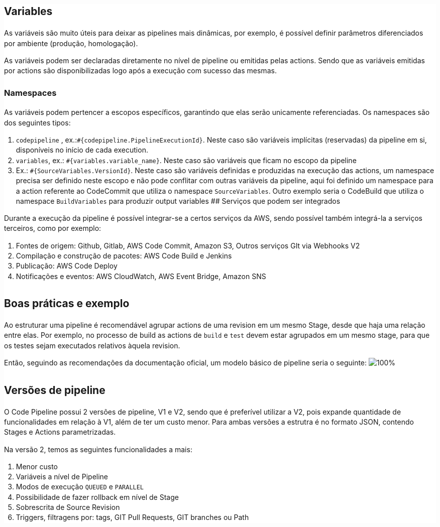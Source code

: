 ## Variables

As variáveis são muito úteis para deixar as pipelines mais dinâmicas, por exemplo, é possível definir parâmetros diferenciados por ambiente (produção, homologação).

As variáveis podem ser declaradas diretamente no nível de pipeline ou emitidas pelas actions. Sendo que as variáveis emitidas por actions são disponibilizadas logo após a execução com sucesso das mesmas.

### Namespaces

As variáveis podem pertencer a escopos específicos, garantindo que elas serão unicamente referenciadas. Os namespaces são dos seguintes tipos:
1. `codepipeline` , ex.:`#{codepipeline.PipelineExecutionId}`. Neste caso são variáveis implícitas (reservadas) da pipeline em si, disponíveis no início de cada execution.
2. `variables`, ex.: `#{variables.variable_name}`. Neste caso são variáveis que ficam no escopo da pipeline
3. Ex.: `#{SourceVariables.VersionId}`. Neste caso são variáveis definidas e produzidas na execução das actions, um namespace precisa ser definido neste escopo e não pode conflitar com outras variáveis da pipeline, aqui foi definido um namespace para a action referente ao CodeCommit que utiliza o namespace `SourceVariables`. Outro exemplo seria o CodeBuild que utiliza o namespace `BuildVariables` para produzir output variables
\## Serviços que podem ser integrados

Durante a execução da pipeline é possível integrar-se a certos serviços da AWS, sendo possível também integrá-la a serviços terceiros, como por exemplo:
1. Fontes de origem: Github, Gitlab, AWS Code Commit, Amazon S3, Outros serviços GIt via Webhooks V2
2. Compilação e construção de pacotes: AWS Code Build e Jenkins
3. Publicação: AWS Code Deploy
4. Notificações e eventos: AWS CloudWatch, AWS Event Bridge, Amazon SNS

## Boas práticas e exemplo

Ao estruturar uma pipeline é recomendável agrupar actions de uma revision em um mesmo Stage, desde que haja uma relação entre elas. Por exemplo, no processo de build as actions de `build` e `test` devem estar agrupados em um mesmo stage, para que os testes sejam executados relativos àquela revision.

Então, seguindo as recomendações da documentação oficial, um modelo básico de pipeline seria o seguinte:
![100%](Code%20Pipeline%20-%20Vis%C3%A3o%20geral-media/CodePipelineExample.excalidraw.svg "wikilink")

## Versões de pipeline

O Code Pipeline possui 2 versões de pipeline, V1 e V2, sendo que é preferível utilizar a V2, pois expande quantidade de funcionalidades em relação à V1, além de ter um custo menor. Para ambas versões a estrutra é no formato JSON, contendo Stages e Actions parametrizadas.

Na versão 2, temos as seguintes funcionalidades a mais:
1. Menor custo
2. Variáveis a nível de Pipeline
3. Modos de execução `QUEUED` e `PARALLEL`
4. Possibilidade de fazer rollback em nível de Stage
5. Sobrescrita de Source Revision
6. Triggers, filtragens por: tags, GIT Pull Requests, GIT branches ou Path
